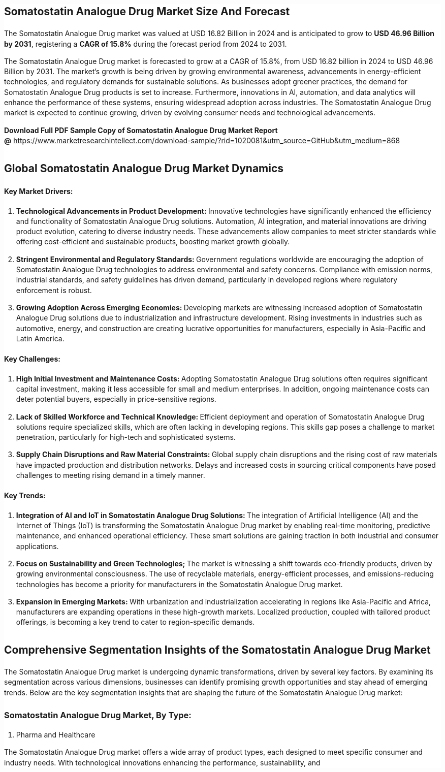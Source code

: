 <h2>Somatostatin Analogue Drug Market Size And Forecast</h2><p>The Somatostatin Analogue Drug market was valued at USD 16.82 Billion in 2024 and is anticipated to grow to <strong>USD 46.96 Billion by 2031</strong>, registering a <strong>CAGR of 15.8%</strong> during the forecast period from 2024 to 2031.</p><p>The Somatostatin Analogue Drug market is forecasted to grow at a CAGR of 15.8%, from USD 16.82 billion in 2024 to USD 46.96 Billion by 2031. The market’s growth is being driven by growing environmental awareness, advancements in energy-efficient technologies, and regulatory demands for sustainable solutions. As businesses adopt greener practices, the demand for Somatostatin Analogue Drug products is set to increase. Furthermore, innovations in AI, automation, and data analytics will enhance the performance of these systems, ensuring widespread adoption across industries. The Somatostatin Analogue Drug market is expected to continue growing, driven by evolving consumer needs and technological advancements.</p><p><strong>Download Full PDF Sample Copy of Somatostatin Analogue Drug Market Report @</strong>&nbsp;<a href="https://www.marketresearchintellect.com/download-sample/?rid=1020081&amp;utm_source=GitHub&amp;utm_medium=868">https://www.marketresearchintellect.com/download-sample/?rid=1020081&amp;utm_source=GitHub&amp;utm_medium=868</a></p><h2>Global Somatostatin Analogue Drug Market Dynamics</h2><h4><strong>Key Market Drivers:</strong></h4><ol><li><p><strong>Technological Advancements in Product Development:&nbsp;</strong>Innovative technologies have significantly enhanced the efficiency and functionality of Somatostatin Analogue Drug solutions. Automation, AI integration, and material innovations are driving product evolution, catering to diverse industry needs. These advancements allow companies to meet stricter standards while offering cost-efficient and sustainable products, boosting market growth globally.</p></li><li><p><strong>Stringent Environmental and Regulatory Standards:&nbsp;</strong>Government regulations worldwide are encouraging the adoption of Somatostatin Analogue Drug technologies to address environmental and safety concerns. Compliance with emission norms, industrial standards, and safety guidelines has driven demand, particularly in developed regions where regulatory enforcement is robust.</p></li><li><p><strong>Growing Adoption Across Emerging Economies:&nbsp;</strong>Developing markets are witnessing increased adoption of Somatostatin Analogue Drug solutions due to industrialization and infrastructure development. Rising investments in industries such as automotive, energy, and construction are creating lucrative opportunities for manufacturers, especially in Asia-Pacific and Latin America.</p></li></ol><h4><strong>Key Challenges:</strong></h4><ol><li><p><strong>High Initial Investment and Maintenance Costs:&nbsp;</strong>Adopting Somatostatin Analogue Drug solutions often requires significant capital investment, making it less accessible for small and medium enterprises. In addition, ongoing maintenance costs can deter potential buyers, especially in price-sensitive regions.</p></li><li><p><strong>Lack of Skilled Workforce and Technical Knowledge:&nbsp;</strong>Efficient deployment and operation of Somatostatin Analogue Drug solutions require specialized skills, which are often lacking in developing regions. This skills gap poses a challenge to market penetration, particularly for high-tech and sophisticated systems.</p></li><li><p><strong>Supply Chain Disruptions and Raw Material Constraints:&nbsp;</strong>Global supply chain disruptions and the rising cost of raw materials have impacted production and distribution networks. Delays and increased costs in sourcing critical components have posed challenges to meeting rising demand in a timely manner.</p></li></ol><h4><strong>Key Trends:</strong></h4><ol><li><p><strong>Integration of AI and IoT in Somatostatin Analogue Drug Solutions:&nbsp;</strong>The integration of Artificial Intelligence (AI) and the Internet of Things (IoT) is transforming the Somatostatin Analogue Drug market by enabling real-time monitoring, predictive maintenance, and enhanced operational efficiency. These smart solutions are gaining traction in both industrial and consumer applications.</p></li><li><p><strong>Focus on Sustainability and Green Technologies;&nbsp;</strong>The market is witnessing a shift towards eco-friendly products, driven by growing environmental consciousness. The use of recyclable materials, energy-efficient processes, and emissions-reducing technologies has become a priority for manufacturers in the Somatostatin Analogue Drug market.</p></li><li><p><strong>Expansion in Emerging Markets:&nbsp;</strong>With urbanization and industrialization accelerating in regions like Asia-Pacific and Africa, manufacturers are expanding operations in these high-growth markets. Localized production, coupled with tailored product offerings, is becoming a key trend to cater to region-specific demands.</p></li></ol><div class="article-main__content" data-test-id="publishing-text-block"><h2>Comprehensive Segmentation Insights of the Somatostatin Analogue Drug Market</h2><p>The Somatostatin Analogue Drug market is undergoing dynamic transformations, driven by several key factors. By examining its segmentation across various dimensions, businesses can identify promising growth opportunities and stay ahead of emerging trends. Below are the key segmentation insights that are shaping the future of the Somatostatin Analogue Drug market:</p><h3><strong>Somatostatin Analogue Drug Market, By Type:<br /></strong></h3><ol><li>Pharma and Healthcare</li></ol><p>The Somatostatin Analogue Drug market offers a wide array of product types, each designed to meet specific consumer and industry needs. With technological innovations enhancing the performance, sustainability, and
